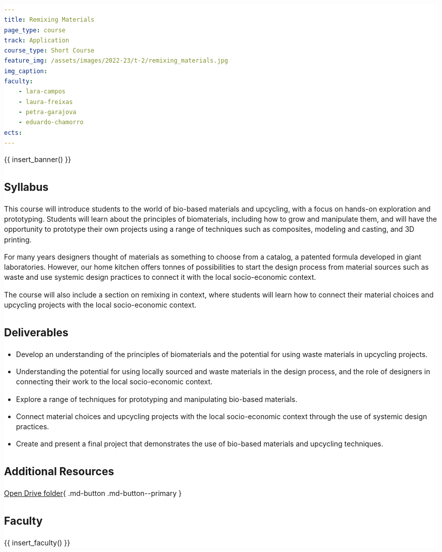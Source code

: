 ```yaml
---
title: Remixing Materials
page_type: course
track: Application
course_type: Short Course
feature_img: /assets/images/2022-23/t-2/remixing_materials.jpg
img_caption: 
faculty: 
    - lara-campos
    - laura-freixas
    - petra-garajova
    - eduardo-chamorro
ects:
---
```


{{ insert_banner() }}

## Syllabus 

This course will introduce students to the world of bio-based materials and upcycling, with a focus on hands-on exploration and prototyping. Students will learn about the principles of biomaterials, including how to grow and manipulate them, and will have the opportunity to prototype their own projects using a range of techniques such as composites, modeling and casting, and 3D printing.

For many years designers thought of materials as something to choose from a catalog, a patented formula developed in giant laboratories. However, our home kitchen offers tonnes of possibilities to start the design process from material sources such as waste and use systemic design practices to connect it with the local socio-economic context.

The course will also include a section on remixing in context, where students will learn how to connect their material choices and upcycling projects with the local socio-economic context.

## Deliverables

- Develop an understanding of the principles of biomaterials and the potential for using waste materials in upcycling projects.

- Understanding the potential for using locally sourced and waste materials in the design process, and the role of designers in connecting their work to the local socio-economic context.

- Explore a range of techniques for prototyping and manipulating bio-based materials.

- Connect material choices and upcycling projects with the local socio-economic context through the use of systemic design practices.

- Create and present a final project that demonstrates the use of bio-based materials and upcycling techniques.

## Additional Resources

<iframe src="https://drive.google.com/embeddedfolderview?id=1ChV9K7ZzacBq-3z7ZDxCqPcpuaFwOoG8" style="width:100%; height:100%; border:0;"></iframe>

[Open Drive folder](https://drive.google.com/drive/folders/1ChV9K7ZzacBq-3z7ZDxCqPcpuaFwOoG8){ .md-button .md-button--primary }

## Faculty

{{ insert_faculty() }}
